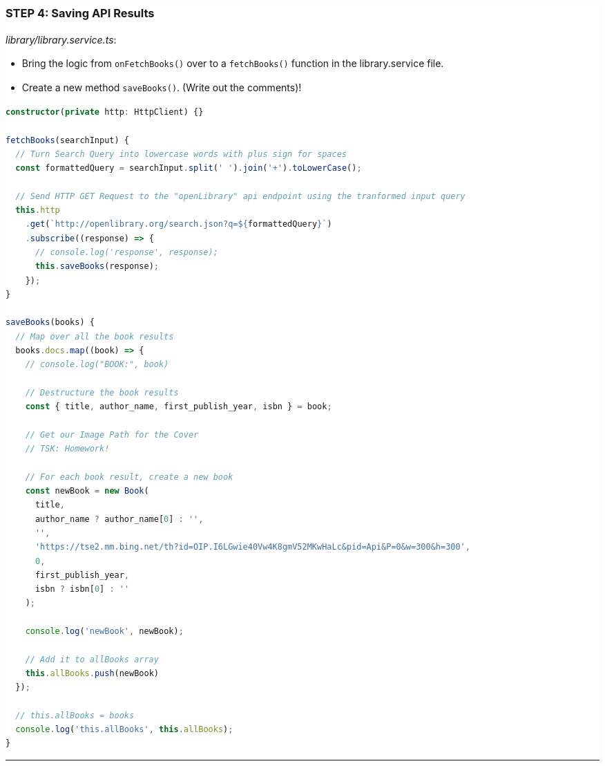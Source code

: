 
### STEP 4: Saving API Results

_library/library.service.ts_:

- Bring the logic from `onFetchBooks()` over to a `fetchBooks()` function in the library.service file.

- Create a new method `saveBooks()`. (Write out the comments)!

```typescript
constructor(private http: HttpClient) {}

fetchBooks(searchInput) {
  // Turn Search Query into lowercase words with plus sign for spaces
  const formattedQuery = searchInput.split(' ').join('+').toLowerCase();

  // Send HTTP GET Request to the "openLibrary" api endpoint using the tranformed input query
  this.http
    .get(`http://openlibrary.org/search.json?q=${formattedQuery}`)
    .subscribe((response) => {
      // console.log('response', response);
      this.saveBooks(response);
    });
}

saveBooks(books) {
  // Map over all the book results
  books.docs.map((book) => {
    // console.log("BOOK:", book)

    // Destructure the book results
    const { title, author_name, first_publish_year, isbn } = book;

    // Get our Image Path for the Cover
    // TSK: Homework!

    // For each book result, create a new book
    const newBook = new Book(
      title,
      author_name ? author_name[0] : '',
      '',
      'https://tse2.mm.bing.net/th?id=OIP.I6LGwie40Vw4K8gmV52MKwHaLc&pid=Api&P=0&w=300&h=300',
      0,
      first_publish_year,
      isbn ? isbn[0] : ''
    );

    console.log('newBook', newBook);

    // Add it to allBooks array
    this.allBooks.push(newBook)
  });

  // this.allBooks = books
  console.log('this.allBooks', this.allBooks);
}
```

---